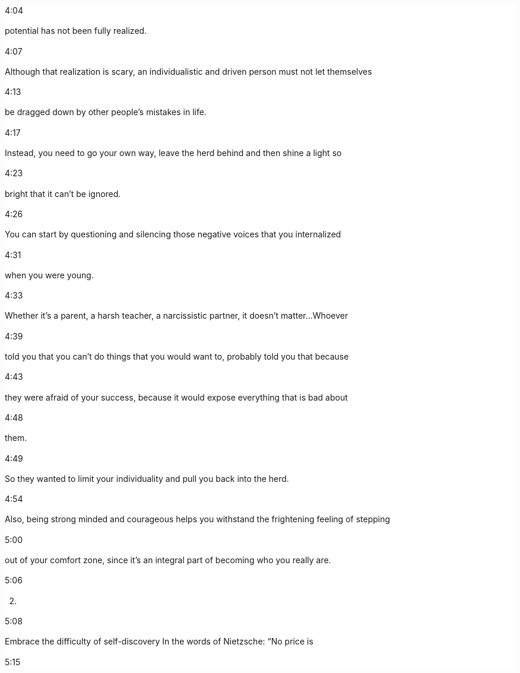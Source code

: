 4:04

potential has not been fully realized.

4:07

Although that realization is scary, an individualistic and driven person must not let themselves

4:13

be dragged down by other people’s mistakes in life.

4:17

Instead, you need to go your own way, leave the herd behind and then shine a light so

4:23

bright that it can’t be ignored.

4:26

You can start by questioning and silencing those negative voices that you internalized

4:31

when you were young.

4:33

Whether it’s a parent, a harsh teacher, a narcissistic partner, it doesn’t matter...Whoever

4:39

told you that you can’t do things that you would want to, probably told you that because

4:43

they were afraid of your success, because it would expose everything that is bad about

4:48

them.

4:49

So they wanted to limit your individuality and pull you back into the herd.

4:54

Also, being strong minded and courageous helps you withstand the frightening feeling of stepping

5:00

out of your comfort zone, since it’s an integral part of becoming who you really are.

5:06

2.

5:08

Embrace the difficulty of self-discovery In the words of Nietzsche: “No price is

5:15
